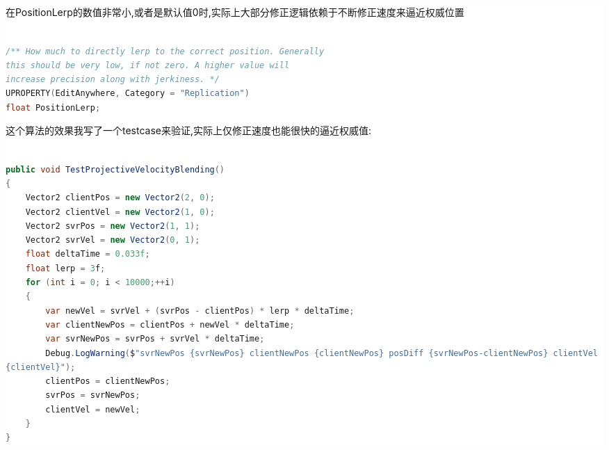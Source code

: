 在PositionLerp的数值非常小,或者是默认值0时,实际上大部分修正逻辑依赖于不断修正速度来逼近权威位置

```cpp

/** How much to directly lerp to the correct position. Generally
this should be very low, if not zero. A higher value will
increase precision along with jerkiness. */
UPROPERTY(EditAnywhere, Category = "Replication")
float PositionLerp;

```

这个算法的效果我写了一个testcase来验证,实际上仅修正速度也能很快的逼近权威值:
```csharp

public void TestProjectiveVelocityBlending()
{
    Vector2 clientPos = new Vector2(2, 0);
    Vector2 clientVel = new Vector2(1, 0);
    Vector2 svrPos = new Vector2(1, 1);
    Vector2 svrVel = new Vector2(0, 1);
    float deltaTime = 0.033f;
    float lerp = 3f;
    for (int i = 0; i < 10000;++i)
    {
        var newVel = svrVel + (svrPos - clientPos) * lerp * deltaTime;
        var clientNewPos = clientPos + newVel * deltaTime;
        var svrNewPos = svrPos + svrVel * deltaTime;
        Debug.LogWarning($"svrNewPos {svrNewPos} clientNewPos {clientNewPos} posDiff {svrNewPos-clientNewPos} clientVel {clientVel}");
        clientPos = clientNewPos;
        svrPos = svrNewPos;
        clientVel = newVel;
    }
}

```